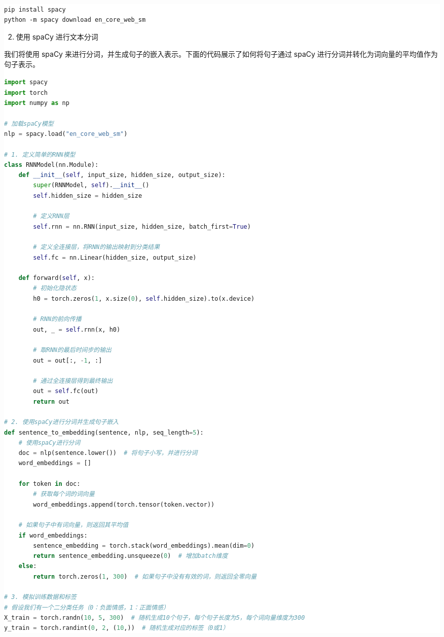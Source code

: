 ~~~
pip install spacy
python -m spacy download en_core_web_sm
~~~

2. 使用 spaCy 进行文本分词

我们将使用 spaCy 来进行分词，并生成句子的嵌入表示。下面的代码展示了如何将句子通过 spaCy 进行分词并转化为词向量的平均值作为句子表示。

~~~Python
import spacy
import torch
import numpy as np

# 加载spaCy模型
nlp = spacy.load("en_core_web_sm")

# 1. 定义简单的RNN模型
class RNNModel(nn.Module):
    def __init__(self, input_size, hidden_size, output_size):
        super(RNNModel, self).__init__()
        self.hidden_size = hidden_size

        # 定义RNN层
        self.rnn = nn.RNN(input_size, hidden_size, batch_first=True)

        # 定义全连接层，将RNN的输出映射到分类结果
        self.fc = nn.Linear(hidden_size, output_size)

    def forward(self, x):
        # 初始化隐状态
        h0 = torch.zeros(1, x.size(0), self.hidden_size).to(x.device)

        # RNN的前向传播
        out, _ = self.rnn(x, h0)

        # 取RNN的最后时间步的输出
        out = out[:, -1, :]

        # 通过全连接层得到最终输出
        out = self.fc(out)
        return out

# 2. 使用spaCy进行分词并生成句子嵌入
def sentence_to_embedding(sentence, nlp, seq_length=5):
    # 使用spaCy进行分词
    doc = nlp(sentence.lower())  # 将句子小写，并进行分词
    word_embeddings = []

    for token in doc:
        # 获取每个词的词向量
        word_embeddings.append(torch.tensor(token.vector))

    # 如果句子中有词向量，则返回其平均值
    if word_embeddings:
        sentence_embedding = torch.stack(word_embeddings).mean(dim=0)
        return sentence_embedding.unsqueeze(0)  # 增加batch维度
    else:
        return torch.zeros(1, 300)  # 如果句子中没有有效的词，则返回全零向量

# 3. 模拟训练数据和标签
# 假设我们有一个二分类任务（0：负面情感，1：正面情感）
X_train = torch.randn(10, 5, 300)  # 随机生成10个句子，每个句子长度为5，每个词向量维度为300
y_train = torch.randint(0, 2, (10,))  # 随机生成对应的标签（0或1）

~~~
